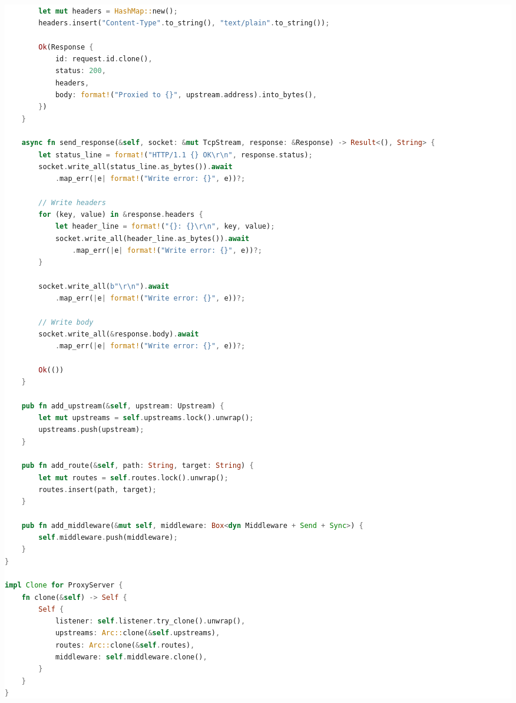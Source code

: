 ```rust
        let mut headers = HashMap::new();
        headers.insert("Content-Type".to_string(), "text/plain".to_string());
        
        Ok(Response {
            id: request.id.clone(),
            status: 200,
            headers,
            body: format!("Proxied to {}", upstream.address).into_bytes(),
        })
    }

    async fn send_response(&self, socket: &mut TcpStream, response: &Response) -> Result<(), String> {
        let status_line = format!("HTTP/1.1 {} OK\r\n", response.status);
        socket.write_all(status_line.as_bytes()).await
            .map_err(|e| format!("Write error: {}", e))?;
        
        // Write headers
        for (key, value) in &response.headers {
            let header_line = format!("{}: {}\r\n", key, value);
            socket.write_all(header_line.as_bytes()).await
                .map_err(|e| format!("Write error: {}", e))?;
        }
        
        socket.write_all(b"\r\n").await
            .map_err(|e| format!("Write error: {}", e))?;
        
        // Write body
        socket.write_all(&response.body).await
            .map_err(|e| format!("Write error: {}", e))?;
        
        Ok(())
    }

    pub fn add_upstream(&self, upstream: Upstream) {
        let mut upstreams = self.upstreams.lock().unwrap();
        upstreams.push(upstream);
    }

    pub fn add_route(&self, path: String, target: String) {
        let mut routes = self.routes.lock().unwrap();
        routes.insert(path, target);
    }

    pub fn add_middleware(&mut self, middleware: Box<dyn Middleware + Send + Sync>) {
        self.middleware.push(middleware);
    }
}

impl Clone for ProxyServer {
    fn clone(&self) -> Self {
        Self {
            listener: self.listener.try_clone().unwrap(),
            upstreams: Arc::clone(&self.upstreams),
            routes: Arc::clone(&self.routes),
            middleware: self.middleware.clone(),
        }
    }
}
```
